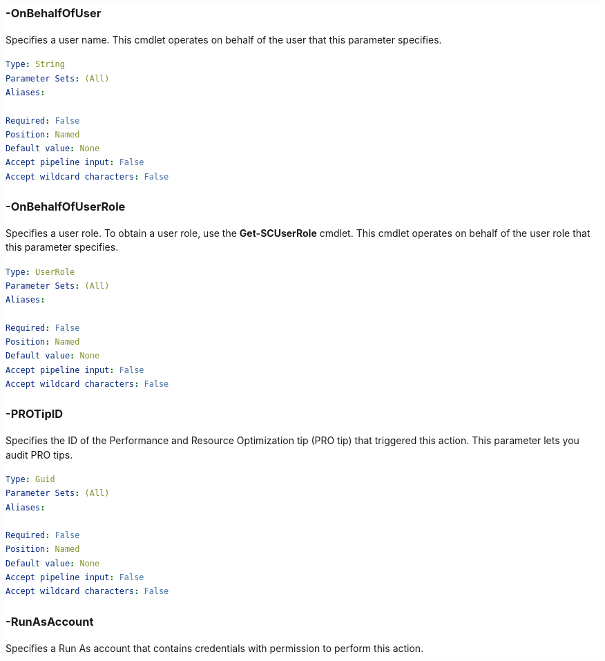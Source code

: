 ### -OnBehalfOfUser
Specifies a user name.
This cmdlet operates on behalf of the user that this parameter specifies.

```yaml
Type: String
Parameter Sets: (All)
Aliases: 

Required: False
Position: Named
Default value: None
Accept pipeline input: False
Accept wildcard characters: False
```

### -OnBehalfOfUserRole
Specifies a user role.
To obtain a user role, use the **Get-SCUserRole** cmdlet.
This cmdlet operates on behalf of the user role that this parameter specifies.

```yaml
Type: UserRole
Parameter Sets: (All)
Aliases: 

Required: False
Position: Named
Default value: None
Accept pipeline input: False
Accept wildcard characters: False
```

### -PROTipID
Specifies the ID of the Performance and Resource Optimization tip (PRO tip) that triggered this action.
This parameter lets you audit PRO tips.

```yaml
Type: Guid
Parameter Sets: (All)
Aliases: 

Required: False
Position: Named
Default value: None
Accept pipeline input: False
Accept wildcard characters: False
```

### -RunAsAccount
Specifies a Run As account that contains credentials with permission to perform this action.
